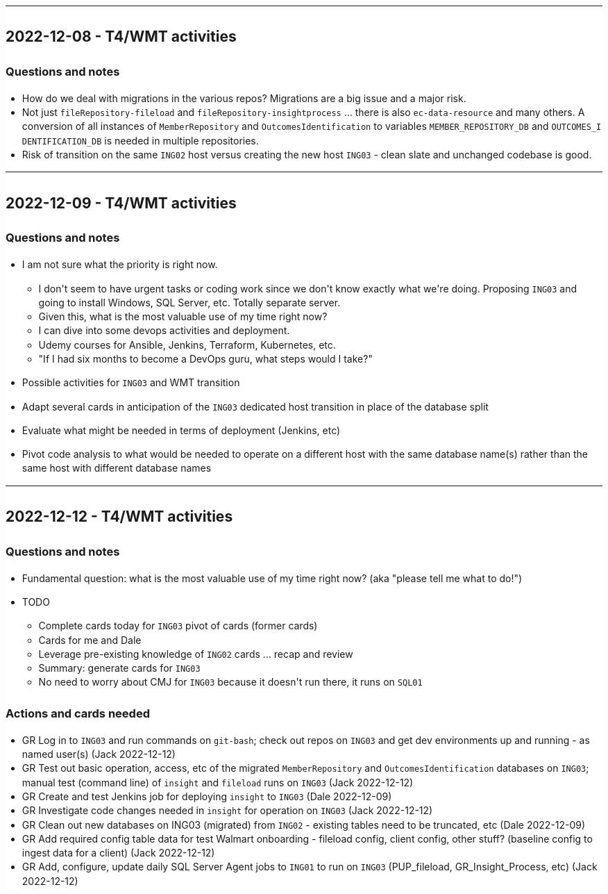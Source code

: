 
---
## 2022-12-08 - T4/WMT activities

### Questions and notes
* How do we deal with migrations in the various repos? Migrations are a big issue and a major risk.
* Not just `fileRepository-fileload` and `fileRepository-insightprocess` ... there is also `ec-data-resource` and many others. A conversion of all instances of `MemberRepository` and `OutcomesIdentification` to variables `MEMBER_REPOSITORY_DB` and `OUTCOMES_IDENTIFICATION_DB` is needed in multiple repositories.
* Risk of transition on the same `ING02` host versus creating the new host `ING03` - clean slate and unchanged codebase is good.

---
## 2022-12-09 - T4/WMT activities

### Questions and notes
* I am not sure what the priority is right now.
  * I don't seem to have urgent tasks or coding work since we don't know exactly what we're doing. Proposing `ING03` and going to install Windows, SQL Server, etc. Totally separate server.
  * Given this, what is the most valuable use of my time right now?
  * I can dive into some devops activities and deployment.
  * Udemy courses for Ansible, Jenkins, Terraform, Kubernetes, etc.
  * "If I had six months to become a DevOps guru, what steps would I take?"

* Possible activities for `ING03` and WMT transition

* Adapt several cards in anticipation of the `ING03` dedicated host transition in place of the database split
* Evaluate what might be needed in terms of deployment (Jenkins, etc)
* Pivot code analysis to what would be needed to operate on a different host with the same database name(s) rather than the same host with different database names  

---
## 2022-12-12 - T4/WMT activities

### Questions and notes
* Fundamental question: what is the most valuable use of my time right now? (aka "please tell me what to do!")

* TODO
  * Complete cards today for `ING03` pivot of cards (former cards)
  * Cards for me and Dale
  * Leverage pre-existing knowledge of `ING02` cards ... recap and review
  * Summary: generate cards for `ING03`
  * No need to worry about CMJ for `ING03` because it doesn't run there, it runs on `SQL01`

### Actions and cards needed
* GR Log in to `ING03` and run commands on `git-bash`; check out repos on `ING03` and get dev environments up and running - as named user(s) (Jack 2022-12-12)
* GR Test out basic operation, access, etc of the migrated `MemberRepository` and `OutcomesIdentification` databases on `ING03`; manual test (command line) of `insight` and `fileload` runs on `ING03` (Jack 2022-12-12)
* GR Create and test Jenkins job for deploying `insight` to `ING03` (Dale 2022-12-09)
* GR Investigate code changes needed in `insight` for operation on `ING03` (Jack 2022-12-12)
* GR Clean out new databases on ING03 (migrated) from `ING02` - existing tables need to be truncated, etc (Dale 2022-12-09)
* GR Add required config table data for test Walmart onboarding - fileload config, client config, other stuff? (baseline config to ingest data for a client) (Jack 2022-12-12)
* GR Add, configure, update daily SQL Server Agent jobs to `ING01` to run on `ING03` (PUP_fileload, GR_Insight_Process, etc) (Jack 2022-12-12)